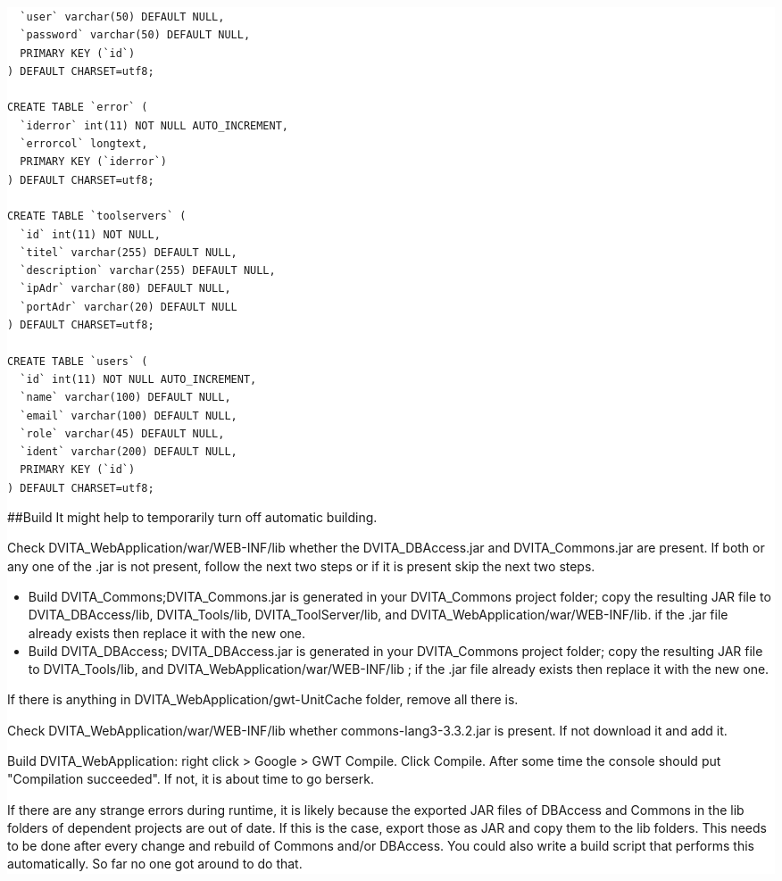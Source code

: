 ```
  `user` varchar(50) DEFAULT NULL,
  `password` varchar(50) DEFAULT NULL,
  PRIMARY KEY (`id`)
) DEFAULT CHARSET=utf8;

CREATE TABLE `error` (
  `iderror` int(11) NOT NULL AUTO_INCREMENT,
  `errorcol` longtext,
  PRIMARY KEY (`iderror`)
) DEFAULT CHARSET=utf8;

CREATE TABLE `toolservers` (
  `id` int(11) NOT NULL,
  `titel` varchar(255) DEFAULT NULL,
  `description` varchar(255) DEFAULT NULL,
  `ipAdr` varchar(80) DEFAULT NULL,
  `portAdr` varchar(20) DEFAULT NULL
) DEFAULT CHARSET=utf8;

CREATE TABLE `users` (
  `id` int(11) NOT NULL AUTO_INCREMENT,
  `name` varchar(100) DEFAULT NULL,
  `email` varchar(100) DEFAULT NULL,
  `role` varchar(45) DEFAULT NULL,
  `ident` varchar(200) DEFAULT NULL,
  PRIMARY KEY (`id`)
) DEFAULT CHARSET=utf8;
```

##Build
It might help to temporarily turn off automatic building. 

Check DVITA_WebApplication/war/WEB-INF/lib whether the DVITA_DBAccess.jar and DVITA_Commons.jar are present. If both or any one of the .jar is not present, follow the next two steps or if it is present skip the next two steps. 
* Build DVITA_Commons;DVITA_Commons.jar is generated in your DVITA_Commons project folder; copy the resulting JAR file to DVITA_DBAccess/lib, DVITA_Tools/lib, DVITA_ToolServer/lib, and DVITA_WebApplication/war/WEB-INF/lib. if the .jar file already exists then replace it with the new one. 
* Build DVITA_DBAccess; DVITA_DBAccess.jar is generated in your DVITA_Commons project folder; copy the resulting JAR file to DVITA_Tools/lib, and DVITA_WebApplication/war/WEB-INF/lib ; if the .jar file already exists then replace it with the new one. 

If there is anything in DVITA_WebApplication/gwt-UnitCache folder, remove all there is.

Check DVITA_WebApplication/war/WEB-INF/lib whether commons-lang3-3.3.2.jar is present. If not download it and add it.

Build DVITA_WebApplication: right click > Google > GWT Compile. Click Compile. After some time the console should put "Compilation succeeded". If not, it is about time to go berserk.

If there are any strange errors during runtime, it is likely because the exported JAR files of DBAccess and Commons in the lib folders of dependent projects are out of date. If this is the case, export those as JAR and copy them to the lib folders. This needs to be done after every change and rebuild of Commons and/or DBAccess. You could also write a build script that performs this automatically. So far no one got around to do that.
